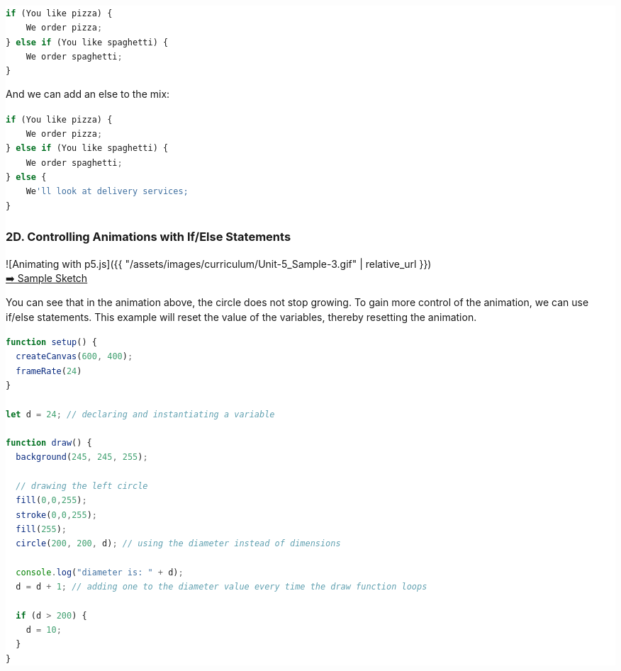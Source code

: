 ```jsx
if (You like pizza) {
    We order pizza;
} else if (You like spaghetti) {
    We order spaghetti;
}
```

And we can add an else to the mix: 

```jsx
if (You like pizza) {
    We order pizza;
} else if (You like spaghetti) {
    We order spaghetti;
} else {
    We'll look at delivery services;
}
```

### 2D. Controlling Animations with If/Else Statements
![Animating with p5.js]({{ "/assets/images/curriculum/Unit-5_Sample-3.gif" | relative_url }})  
[➡️ Sample Sketch](https://editor.p5js.org/jyk/sketches/F8Bo0cx46)

You can see that in the animation above, the circle does not stop growing. To gain more control of the animation, we can use if/else statements. This example will reset the value of the variables, thereby resetting the animation.
```js
function setup() {
  createCanvas(600, 400);
  frameRate(24)
}

let d = 24; // declaring and instantiating a variable

function draw() {
  background(245, 245, 255);
  
  // drawing the left circle
  fill(0,0,255);
  stroke(0,0,255);
  fill(255);
  circle(200, 200, d); // using the diameter instead of dimensions
  
  console.log("diameter is: " + d);
  d = d + 1; // adding one to the diameter value every time the draw function loops
  
  if (d > 200) {
    d = 10;
  }
}
```
